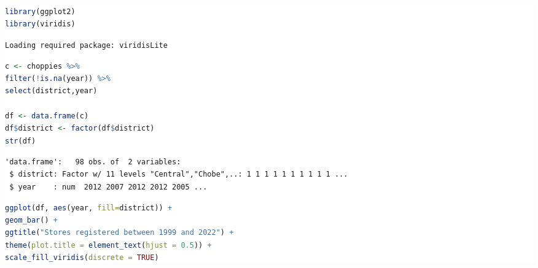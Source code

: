 </tbody>
</table>




```R
library(ggplot2)
library(viridis)
```

    Loading required package: viridisLite
    
    


```R
c <- choppies %>% 
filter(!is.na(year)) %>%
select(district,year) 

df <- data.frame(c)
df$district <- factor(df$district)
str(df)

```

    'data.frame':	98 obs. of  2 variables:
     $ district: Factor w/ 11 levels "Central","Chobe",..: 1 1 1 1 1 1 1 1 1 1 ...
     $ year    : num  2012 2007 2012 2012 2005 ...
    


```R
ggplot(df, aes(year, fill=district)) + 
geom_bar() +
ggtitle("Stores registered between 1999 and 2022") +
theme(plot.title = element_text(hjust = 0.5)) +
scale_fill_viridis(discrete = TRUE)
```


    